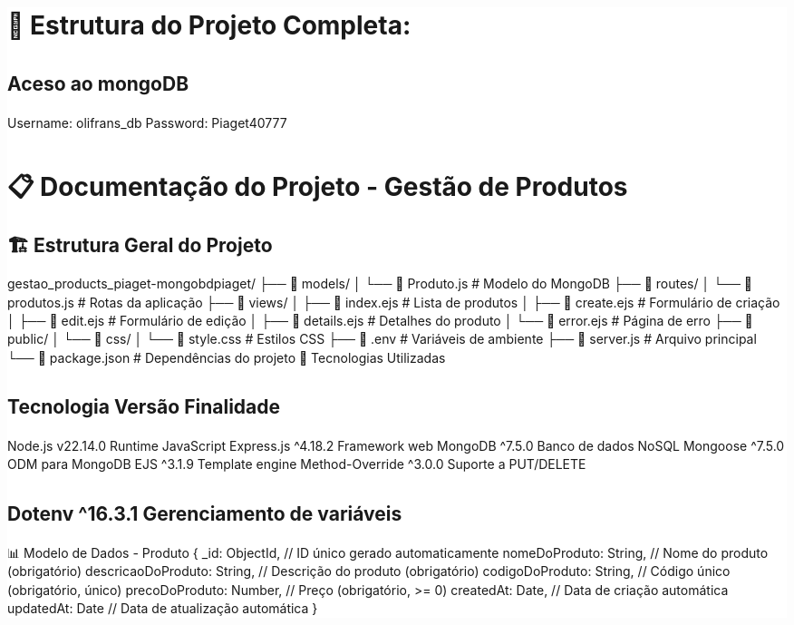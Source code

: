
# 📁 Estrutura do Projeto Completa:

## Aceso ao mongoDB
Username: olifrans_db
Password: Piaget40777




# 📋 Documentação do Projeto - Gestão de Produtos
## 🏗️ Estrutura Geral do Projeto
gestao_products_piaget-mongobdpiaget/
├── 📁 models/
│   └── 📄 Produto.js                 # Modelo do MongoDB
├── 📁 routes/
│   └── 📄 produtos.js                # Rotas da aplicação
├── 📁 views/
│   ├── 📄 index.ejs                  # Lista de produtos
│   ├── 📄 create.ejs                 # Formulário de criação
│   ├── 📄 edit.ejs                   # Formulário de edição
│   ├── 📄 details.ejs                # Detalhes do produto
│   └── 📄 error.ejs                  # Página de erro
├── 📁 public/
│   └── 📁 css/
│       └── 📄 style.css              # Estilos CSS
├── 📄 .env                           # Variáveis de ambiente
├── 📄 server.js                      # Arquivo principal
└── 📄 package.json                   # Dependências do projeto
🔧 Tecnologias Utilizadas







## Tecnologia	Versão	Finalidade
Node.js	v22.14.0	Runtime JavaScript
Express.js	^4.18.2	Framework web
MongoDB	^7.5.0	Banco de dados NoSQL
Mongoose	^7.5.0	ODM para MongoDB
EJS	^3.1.9	Template engine
Method-Override	^3.0.0	Suporte a PUT/DELETE

## Dotenv	^16.3.1	Gerenciamento de variáveis
📊 Modelo de Dados - Produto
{
  _id: ObjectId,                    // ID único gerado automaticamente
  nomeDoProduto: String,            // Nome do produto (obrigatório)
  descricaoDoProduto: String,       // Descrição do produto (obrigatório)
  codigoDoProduto: String,          // Código único (obrigatório, único)
  precoDoProduto: Number,           // Preço (obrigatório, >= 0)
  createdAt: Date,                  // Data de criação automática
  updatedAt: Date                   // Data de atualização automática
}

